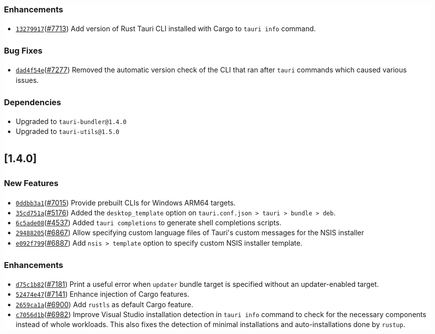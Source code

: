 ### Enhancements

- [`13279917`](https://www.github.com/tauri-apps/tauri/commit/13279917d4cae071d0ce3a686184d48af079f58a)([#7713](https://www.github.com/tauri-apps/tauri/pull/7713)) Add version of Rust Tauri CLI installed with Cargo to `tauri info` command.

### Bug Fixes

- [`dad4f54e`](https://www.github.com/tauri-apps/tauri/commit/dad4f54eec9773d2ea6233a7d9fd218741173823)([#7277](https://www.github.com/tauri-apps/tauri/pull/7277)) Removed the automatic version check of the CLI that ran after `tauri` commands which caused various issues.

### Dependencies

- Upgraded to `tauri-bundler@1.4.0`
- Upgraded to `tauri-utils@1.5.0`

## \[1.4.0]

### New Features

- [`0ddbb3a1`](https://www.github.com/tauri-apps/tauri/commit/0ddbb3a1dc1961ba5c6c1a60081513c1380c8af1)([#7015](https://www.github.com/tauri-apps/tauri/pull/7015)) Provide prebuilt CLIs for Windows ARM64 targets.
- [`35cd751a`](https://www.github.com/tauri-apps/tauri/commit/35cd751adc6fef1f792696fa0cfb471b0bf99374)([#5176](https://www.github.com/tauri-apps/tauri/pull/5176)) Added the `desktop_template` option on `tauri.conf.json > tauri > bundle > deb`.
- [`6c5ade08`](https://www.github.com/tauri-apps/tauri/commit/6c5ade08d97844bb685789d30e589400bbe3e04c)([#4537](https://www.github.com/tauri-apps/tauri/pull/4537)) Added `tauri completions` to generate shell completions scripts.
- [`29488205`](https://www.github.com/tauri-apps/tauri/commit/2948820579d20dfaa0861c2f0a58bd7737a7ffd1)([#6867](https://www.github.com/tauri-apps/tauri/pull/6867)) Allow specifying custom language files of Tauri's custom messages for the NSIS installer
- [`e092f799`](https://www.github.com/tauri-apps/tauri/commit/e092f799469ff32c7d1595d0f07d06fd2dab5c29)([#6887](https://www.github.com/tauri-apps/tauri/pull/6887)) Add `nsis > template` option to specify custom NSIS installer template.

### Enhancements

- [`d75c1b82`](https://www.github.com/tauri-apps/tauri/commit/d75c1b829bd96d9e3a672bcc79120597d5ada4a0)([#7181](https://www.github.com/tauri-apps/tauri/pull/7181)) Print a useful error when `updater` bundle target is specified without an updater-enabled target.
- [`52474e47`](https://www.github.com/tauri-apps/tauri/commit/52474e479d695865299d8c8d868fb98b99731020)([#7141](https://www.github.com/tauri-apps/tauri/pull/7141)) Enhance injection of Cargo features.
- [`2659ca1a`](https://www.github.com/tauri-apps/tauri/commit/2659ca1ab4799a5bda65c229c149e98bd01eb1ee)([#6900](https://www.github.com/tauri-apps/tauri/pull/6900)) Add `rustls` as default Cargo feature.
- [`c7056d1b`](https://www.github.com/tauri-apps/tauri/commit/c7056d1b202927d025aa479818c2fb20bf5d6113)([#6982](https://www.github.com/tauri-apps/tauri/pull/6982)) Improve Visual Studio installation detection in `tauri info` command to check for the necessary components instead of whole workloads. This also fixes the detection of minimal installations and auto-installations done by `rustup`.
